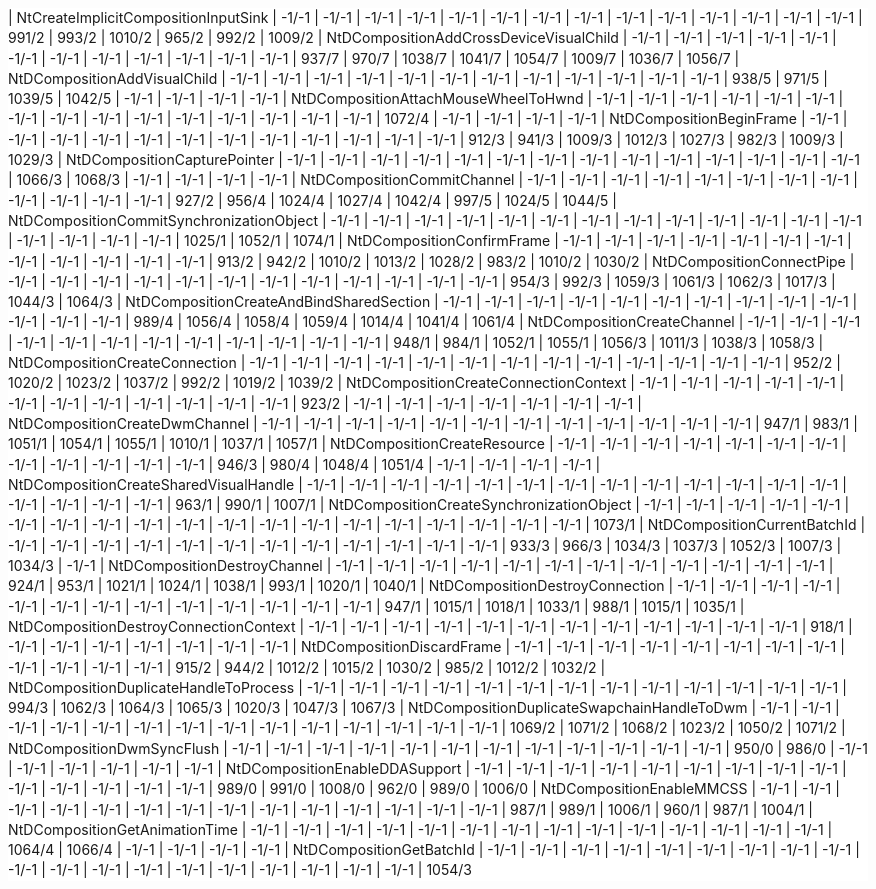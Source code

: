 | NtCreateImplicitCompositionInputSink | -1/-1 | -1/-1 | -1/-1 | -1/-1 | -1/-1 | -1/-1 | -1/-1 | -1/-1 | -1/-1 | -1/-1 | -1/-1 | -1/-1 | -1/-1 | -1/-1 | 991/2 | 993/2 | 1010/2 | 965/2 | 992/2 | 1009/2 
| NtDCompositionAddCrossDeviceVisualChild | -1/-1 | -1/-1 | -1/-1 | -1/-1 | -1/-1 | -1/-1 | -1/-1 | -1/-1 | -1/-1 | -1/-1 | -1/-1 | -1/-1 | 937/7 | 970/7 | 1038/7 | 1041/7 | 1054/7 | 1009/7 | 1036/7 | 1056/7 
| NtDCompositionAddVisualChild | -1/-1 | -1/-1 | -1/-1 | -1/-1 | -1/-1 | -1/-1 | -1/-1 | -1/-1 | -1/-1 | -1/-1 | -1/-1 | -1/-1 | 938/5 | 971/5 | 1039/5 | 1042/5 | -1/-1 | -1/-1 | -1/-1 | -1/-1 
| NtDCompositionAttachMouseWheelToHwnd | -1/-1 | -1/-1 | -1/-1 | -1/-1 | -1/-1 | -1/-1 | -1/-1 | -1/-1 | -1/-1 | -1/-1 | -1/-1 | -1/-1 | -1/-1 | -1/-1 | -1/-1 | 1072/4 | -1/-1 | -1/-1 | -1/-1 | -1/-1 
| NtDCompositionBeginFrame | -1/-1 | -1/-1 | -1/-1 | -1/-1 | -1/-1 | -1/-1 | -1/-1 | -1/-1 | -1/-1 | -1/-1 | -1/-1 | -1/-1 | 912/3 | 941/3 | 1009/3 | 1012/3 | 1027/3 | 982/3 | 1009/3 | 1029/3 
| NtDCompositionCapturePointer | -1/-1 | -1/-1 | -1/-1 | -1/-1 | -1/-1 | -1/-1 | -1/-1 | -1/-1 | -1/-1 | -1/-1 | -1/-1 | -1/-1 | -1/-1 | -1/-1 | 1066/3 | 1068/3 | -1/-1 | -1/-1 | -1/-1 | -1/-1 
| NtDCompositionCommitChannel | -1/-1 | -1/-1 | -1/-1 | -1/-1 | -1/-1 | -1/-1 | -1/-1 | -1/-1 | -1/-1 | -1/-1 | -1/-1 | -1/-1 | 927/2 | 956/4 | 1024/4 | 1027/4 | 1042/4 | 997/5 | 1024/5 | 1044/5 
| NtDCompositionCommitSynchronizationObject | -1/-1 | -1/-1 | -1/-1 | -1/-1 | -1/-1 | -1/-1 | -1/-1 | -1/-1 | -1/-1 | -1/-1 | -1/-1 | -1/-1 | -1/-1 | -1/-1 | -1/-1 | -1/-1 | -1/-1 | 1025/1 | 1052/1 | 1074/1 
| NtDCompositionConfirmFrame | -1/-1 | -1/-1 | -1/-1 | -1/-1 | -1/-1 | -1/-1 | -1/-1 | -1/-1 | -1/-1 | -1/-1 | -1/-1 | -1/-1 | 913/2 | 942/2 | 1010/2 | 1013/2 | 1028/2 | 983/2 | 1010/2 | 1030/2 
| NtDCompositionConnectPipe | -1/-1 | -1/-1 | -1/-1 | -1/-1 | -1/-1 | -1/-1 | -1/-1 | -1/-1 | -1/-1 | -1/-1 | -1/-1 | -1/-1 | 954/3 | 992/3 | 1059/3 | 1061/3 | 1062/3 | 1017/3 | 1044/3 | 1064/3 
| NtDCompositionCreateAndBindSharedSection | -1/-1 | -1/-1 | -1/-1 | -1/-1 | -1/-1 | -1/-1 | -1/-1 | -1/-1 | -1/-1 | -1/-1 | -1/-1 | -1/-1 | -1/-1 | 989/4 | 1056/4 | 1058/4 | 1059/4 | 1014/4 | 1041/4 | 1061/4 
| NtDCompositionCreateChannel | -1/-1 | -1/-1 | -1/-1 | -1/-1 | -1/-1 | -1/-1 | -1/-1 | -1/-1 | -1/-1 | -1/-1 | -1/-1 | -1/-1 | 948/1 | 984/1 | 1052/1 | 1055/1 | 1056/3 | 1011/3 | 1038/3 | 1058/3 
| NtDCompositionCreateConnection | -1/-1 | -1/-1 | -1/-1 | -1/-1 | -1/-1 | -1/-1 | -1/-1 | -1/-1 | -1/-1 | -1/-1 | -1/-1 | -1/-1 | -1/-1 | 952/2 | 1020/2 | 1023/2 | 1037/2 | 992/2 | 1019/2 | 1039/2 
| NtDCompositionCreateConnectionContext | -1/-1 | -1/-1 | -1/-1 | -1/-1 | -1/-1 | -1/-1 | -1/-1 | -1/-1 | -1/-1 | -1/-1 | -1/-1 | -1/-1 | 923/2 | -1/-1 | -1/-1 | -1/-1 | -1/-1 | -1/-1 | -1/-1 | -1/-1 
| NtDCompositionCreateDwmChannel | -1/-1 | -1/-1 | -1/-1 | -1/-1 | -1/-1 | -1/-1 | -1/-1 | -1/-1 | -1/-1 | -1/-1 | -1/-1 | -1/-1 | 947/1 | 983/1 | 1051/1 | 1054/1 | 1055/1 | 1010/1 | 1037/1 | 1057/1 
| NtDCompositionCreateResource | -1/-1 | -1/-1 | -1/-1 | -1/-1 | -1/-1 | -1/-1 | -1/-1 | -1/-1 | -1/-1 | -1/-1 | -1/-1 | -1/-1 | 946/3 | 980/4 | 1048/4 | 1051/4 | -1/-1 | -1/-1 | -1/-1 | -1/-1 
| NtDCompositionCreateSharedVisualHandle | -1/-1 | -1/-1 | -1/-1 | -1/-1 | -1/-1 | -1/-1 | -1/-1 | -1/-1 | -1/-1 | -1/-1 | -1/-1 | -1/-1 | -1/-1 | -1/-1 | -1/-1 | -1/-1 | -1/-1 | 963/1 | 990/1 | 1007/1 
| NtDCompositionCreateSynchronizationObject | -1/-1 | -1/-1 | -1/-1 | -1/-1 | -1/-1 | -1/-1 | -1/-1 | -1/-1 | -1/-1 | -1/-1 | -1/-1 | -1/-1 | -1/-1 | -1/-1 | -1/-1 | -1/-1 | -1/-1 | -1/-1 | -1/-1 | 1073/1 
| NtDCompositionCurrentBatchId | -1/-1 | -1/-1 | -1/-1 | -1/-1 | -1/-1 | -1/-1 | -1/-1 | -1/-1 | -1/-1 | -1/-1 | -1/-1 | -1/-1 | 933/3 | 966/3 | 1034/3 | 1037/3 | 1052/3 | 1007/3 | 1034/3 | -1/-1 
| NtDCompositionDestroyChannel | -1/-1 | -1/-1 | -1/-1 | -1/-1 | -1/-1 | -1/-1 | -1/-1 | -1/-1 | -1/-1 | -1/-1 | -1/-1 | -1/-1 | 924/1 | 953/1 | 1021/1 | 1024/1 | 1038/1 | 993/1 | 1020/1 | 1040/1 
| NtDCompositionDestroyConnection | -1/-1 | -1/-1 | -1/-1 | -1/-1 | -1/-1 | -1/-1 | -1/-1 | -1/-1 | -1/-1 | -1/-1 | -1/-1 | -1/-1 | -1/-1 | 947/1 | 1015/1 | 1018/1 | 1033/1 | 988/1 | 1015/1 | 1035/1 
| NtDCompositionDestroyConnectionContext | -1/-1 | -1/-1 | -1/-1 | -1/-1 | -1/-1 | -1/-1 | -1/-1 | -1/-1 | -1/-1 | -1/-1 | -1/-1 | -1/-1 | 918/1 | -1/-1 | -1/-1 | -1/-1 | -1/-1 | -1/-1 | -1/-1 | -1/-1 
| NtDCompositionDiscardFrame | -1/-1 | -1/-1 | -1/-1 | -1/-1 | -1/-1 | -1/-1 | -1/-1 | -1/-1 | -1/-1 | -1/-1 | -1/-1 | -1/-1 | 915/2 | 944/2 | 1012/2 | 1015/2 | 1030/2 | 985/2 | 1012/2 | 1032/2 
| NtDCompositionDuplicateHandleToProcess | -1/-1 | -1/-1 | -1/-1 | -1/-1 | -1/-1 | -1/-1 | -1/-1 | -1/-1 | -1/-1 | -1/-1 | -1/-1 | -1/-1 | -1/-1 | 994/3 | 1062/3 | 1064/3 | 1065/3 | 1020/3 | 1047/3 | 1067/3 
| NtDCompositionDuplicateSwapchainHandleToDwm | -1/-1 | -1/-1 | -1/-1 | -1/-1 | -1/-1 | -1/-1 | -1/-1 | -1/-1 | -1/-1 | -1/-1 | -1/-1 | -1/-1 | -1/-1 | -1/-1 | 1069/2 | 1071/2 | 1068/2 | 1023/2 | 1050/2 | 1071/2 
| NtDCompositionDwmSyncFlush | -1/-1 | -1/-1 | -1/-1 | -1/-1 | -1/-1 | -1/-1 | -1/-1 | -1/-1 | -1/-1 | -1/-1 | -1/-1 | -1/-1 | 950/0 | 986/0 | -1/-1 | -1/-1 | -1/-1 | -1/-1 | -1/-1 | -1/-1 
| NtDCompositionEnableDDASupport | -1/-1 | -1/-1 | -1/-1 | -1/-1 | -1/-1 | -1/-1 | -1/-1 | -1/-1 | -1/-1 | -1/-1 | -1/-1 | -1/-1 | -1/-1 | -1/-1 | 989/0 | 991/0 | 1008/0 | 962/0 | 989/0 | 1006/0 
| NtDCompositionEnableMMCSS | -1/-1 | -1/-1 | -1/-1 | -1/-1 | -1/-1 | -1/-1 | -1/-1 | -1/-1 | -1/-1 | -1/-1 | -1/-1 | -1/-1 | -1/-1 | -1/-1 | 987/1 | 989/1 | 1006/1 | 960/1 | 987/1 | 1004/1 
| NtDCompositionGetAnimationTime | -1/-1 | -1/-1 | -1/-1 | -1/-1 | -1/-1 | -1/-1 | -1/-1 | -1/-1 | -1/-1 | -1/-1 | -1/-1 | -1/-1 | -1/-1 | -1/-1 | 1064/4 | 1066/4 | -1/-1 | -1/-1 | -1/-1 | -1/-1 
| NtDCompositionGetBatchId | -1/-1 | -1/-1 | -1/-1 | -1/-1 | -1/-1 | -1/-1 | -1/-1 | -1/-1 | -1/-1 | -1/-1 | -1/-1 | -1/-1 | -1/-1 | -1/-1 | -1/-1 | -1/-1 | -1/-1 | -1/-1 | -1/-1 | 1054/3 